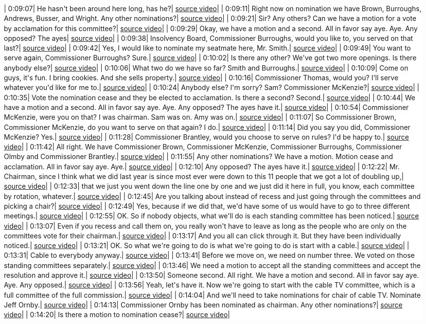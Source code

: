 | 0:09:07| He hasn't been around here long, has he?| [source video](https://archive.org/details/CoCom140908?start=547)|
| 0:09:11| Right now on nomination we have Brown, Burroughs, Andrews, Busser, and Wright. Any other nominations?| [source video](https://archive.org/details/CoCom140908?start=551)|
| 0:09:21| Sir? Any others? Can we have a motion for a vote by acclamation for this committee?| [source video](https://archive.org/details/CoCom140908?start=561)|
| 0:09:29| Okay, we have a motion and a second. All in favor say aye. Aye. Any opposed? The ayes| [source video](https://archive.org/details/CoCom140908?start=569)|
| 0:09:38| Insolvency Board, Commissioner Burroughs, would you like to, you served on that last?| [source video](https://archive.org/details/CoCom140908?start=578)|
| 0:09:42| Yes, I would like to nominate my seatmate here, Mr. Smith.| [source video](https://archive.org/details/CoCom140908?start=582)|
| 0:09:49| You want to serve again, Commissioner Burroughs? Sure.| [source video](https://archive.org/details/CoCom140908?start=589)|
| 0:10:02| Is there any other? We've got two more openings. Is there anybody else?| [source video](https://archive.org/details/CoCom140908?start=602)|
| 0:10:06| What two do we have so far? Smith and Burroughs.| [source video](https://archive.org/details/CoCom140908?start=606)|
| 0:10:09| Come on guys, it's fun. I bring cookies. And she sells property.| [source video](https://archive.org/details/CoCom140908?start=609)|
| 0:10:16| Commissioner Thomas, would you? I'll serve whatever you'd like for me to.| [source video](https://archive.org/details/CoCom140908?start=616)|
| 0:10:24| Anybody else? I'm sorry? Sam? Commissioner McKenzie?| [source video](https://archive.org/details/CoCom140908?start=624)|
| 0:10:35| Vote the nomination cease and they be elected to acclamation. Is there a second? Second.| [source video](https://archive.org/details/CoCom140908?start=635)|
| 0:10:44| We have a motion and a second. All in favor say aye. Aye. Any opposed? The ayes have it.| [source video](https://archive.org/details/CoCom140908?start=644)|
| 0:10:54| Commissioner McKenzie, were you on that? I was chairman. Sam was on. Amy was on.| [source video](https://archive.org/details/CoCom140908?start=654)|
| 0:11:07| So Commissioner Brown, Commissioner McKenzie, do you want to serve on that again? I do.| [source video](https://archive.org/details/CoCom140908?start=667)|
| 0:11:14| Did you say you did, Commissioner McKenzie? Yes.| [source video](https://archive.org/details/CoCom140908?start=674)|
| 0:11:28| Commissioner Brantley, would you choose to serve on rules? I'd be happy to.| [source video](https://archive.org/details/CoCom140908?start=688)|
| 0:11:42| All right. We have Commissioner Brown, Commissioner McKenzie, Commissioner Burroughs, Commissioner Olmby and Commissioner Brantley.| [source video](https://archive.org/details/CoCom140908?start=702)|
| 0:11:55| Any other nominations? We have a motion. Motion cease and acclamation. All in favor say aye. Aye.| [source video](https://archive.org/details/CoCom140908?start=715)|
| 0:12:10| Any opposed? The ayes have it.| [source video](https://archive.org/details/CoCom140908?start=730)|
| 0:12:22| Mr. Chairman, since I think what we did last year is since most ever were down to this 11 people that we got a lot of doubling up,| [source video](https://archive.org/details/CoCom140908?start=742)|
| 0:12:33| that we just you went down the line one by one and we just did it here in full, you know, each committee by rotation, whatever.| [source video](https://archive.org/details/CoCom140908?start=753)|
| 0:12:45| Are you talking about instead of recess and just going through the committees and picking a chair?| [source video](https://archive.org/details/CoCom140908?start=765)|
| 0:12:49| Yes, because if we did that, we'd have some of us would have to go to three different meetings.| [source video](https://archive.org/details/CoCom140908?start=769)|
| 0:12:55| OK. So if nobody objects, what we'll do is each standing committee has been noticed.| [source video](https://archive.org/details/CoCom140908?start=775)|
| 0:13:07| Even if you recess and call them on, you really won't have to leave as long as the people who are only on the committees vote for their chairman.| [source video](https://archive.org/details/CoCom140908?start=787)|
| 0:13:17| And you all can click through it. But they have been individually noticed.| [source video](https://archive.org/details/CoCom140908?start=797)|
| 0:13:21| OK. So what we're going to do is what we're going to do is start with a cable.| [source video](https://archive.org/details/CoCom140908?start=801)|
| 0:13:31| Cable to everybody anyway.| [source video](https://archive.org/details/CoCom140908?start=811)|
| 0:13:41| Before we move on, we need on number three. We voted on those standing committees separately.| [source video](https://archive.org/details/CoCom140908?start=821)|
| 0:13:46| We need a motion to accept all the standing committees and accept the resolution and approve it.| [source video](https://archive.org/details/CoCom140908?start=826)|
| 0:13:50| Someone second. All right. We have a motion and second. All in favor say aye. Aye. Any opposed.| [source video](https://archive.org/details/CoCom140908?start=830)|
| 0:13:56| Yeah, let's have it. Now we're going to start with the cable TV committee, which is a full committee of the full commission.| [source video](https://archive.org/details/CoCom140908?start=836)|
| 0:14:04| And we'll need to take nominations for chair of cable TV. Nominate Jeff Ornby.| [source video](https://archive.org/details/CoCom140908?start=844)|
| 0:14:13| Commissioner Ornby has been nominated as chairman. Any other nominations?| [source video](https://archive.org/details/CoCom140908?start=853)|
| 0:14:20| Is there a motion to nomination cease?| [source video](https://archive.org/details/CoCom140908?start=860)|